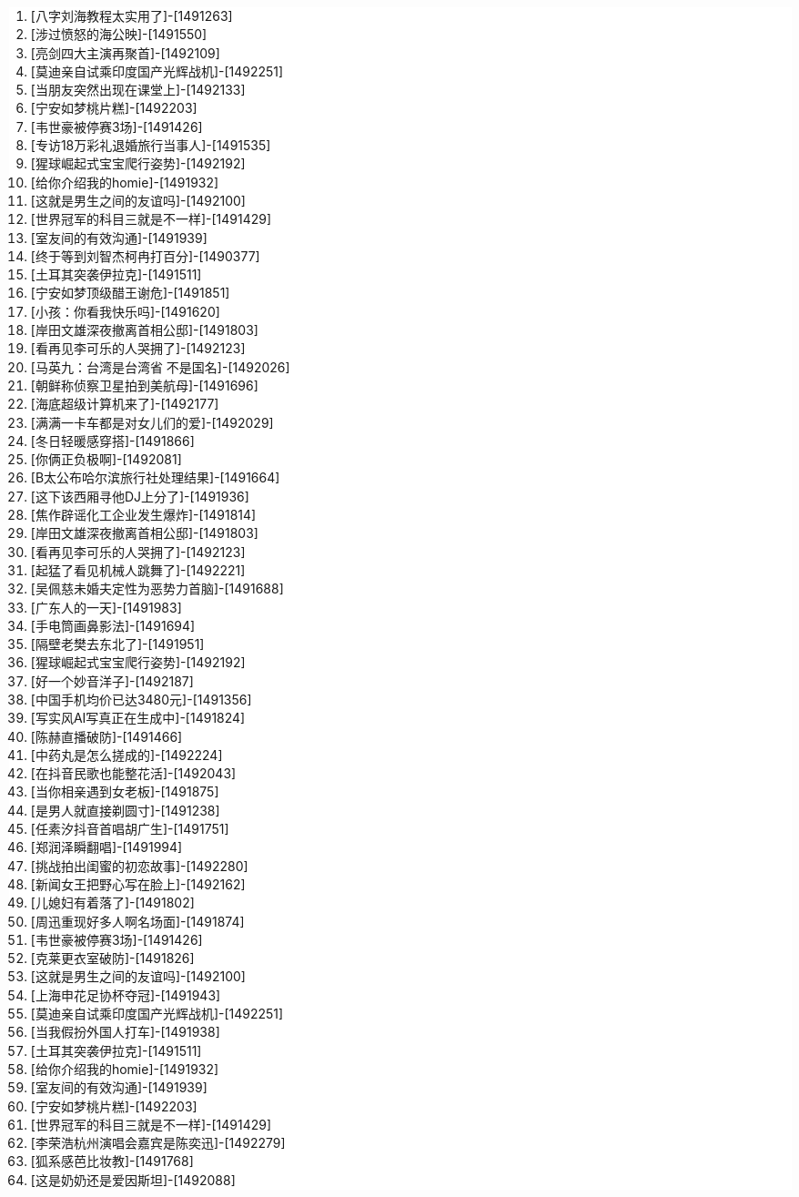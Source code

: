 1. [八字刘海教程太实用了]-[1491263]
1. [涉过愤怒的海公映]-[1491550]
1. [亮剑四大主演再聚首]-[1492109]
1. [莫迪亲自试乘印度国产光辉战机]-[1492251]
1. [当朋友突然出现在课堂上]-[1492133]
1. [宁安如梦桃片糕]-[1492203]
1. [韦世豪被停赛3场]-[1491426]
1. [专访18万彩礼退婚旅行当事人]-[1491535]
1. [猩球崛起式宝宝爬行姿势]-[1492192]
1. [给你介绍我的homie]-[1491932]
1. [这就是男生之间的友谊吗]-[1492100]
1. [世界冠军的科目三就是不一样]-[1491429]
1. [室友间的有效沟通]-[1491939]
1. [终于等到刘智杰柯冉打百分]-[1490377]
1. [土耳其突袭伊拉克]-[1491511]
1. [宁安如梦顶级醋王谢危]-[1491851]
1. [小孩：你看我快乐吗]-[1491620]
1. [岸田文雄深夜撤离首相公邸]-[1491803]
1. [看再见李可乐的人哭拥了]-[1492123]
1. [马英九：台湾是台湾省 不是国名]-[1492026]
1. [朝鲜称侦察卫星拍到美航母]-[1491696]
1. [海底超级计算机来了]-[1492177]
1. [满满一卡车都是对女儿们的爱]-[1492029]
1. [冬日轻暖感穿搭]-[1491866]
1. [你俩正负极啊]-[1492081]
1. [B太公布哈尔滨旅行社处理结果]-[1491664]
1. [这下该西厢寻他DJ上分了]-[1491936]
1. [焦作辟谣化工企业发生爆炸]-[1491814]
1. [岸田文雄深夜撤离首相公邸]-[1491803]
1. [看再见李可乐的人哭拥了]-[1492123]
1. [起猛了看见机械人跳舞了]-[1492221]
1. [吴佩慈未婚夫定性为恶势力首脑]-[1491688]
1. [广东人的一天]-[1491983]
1. [手电筒画鼻影法]-[1491694]
1. [隔壁老樊去东北了]-[1491951]
1. [猩球崛起式宝宝爬行姿势]-[1492192]
1. [好一个妙音洋子]-[1492187]
1. [中国手机均价已达3480元]-[1491356]
1. [写实风AI写真正在生成中]-[1491824]
1. [陈赫直播破防]-[1491466]
1. [中药丸是怎么搓成的]-[1492224]
1. [在抖音民歌也能整花活]-[1492043]
1. [当你相亲遇到女老板]-[1491875]
1. [是男人就直接剃圆寸]-[1491238]
1. [任素汐抖音首唱胡广生]-[1491751]
1. [郑润泽瞬翻唱]-[1491994]
1. [挑战拍出闺蜜的初恋故事]-[1492280]
1. [新闻女王把野心写在脸上]-[1492162]
1. [儿媳妇有着落了]-[1491802]
1. [周迅重现好多人啊名场面]-[1491874]
1. [韦世豪被停赛3场]-[1491426]
1. [克莱更衣室破防]-[1491826]
1. [这就是男生之间的友谊吗]-[1492100]
1. [上海申花足协杯夺冠]-[1491943]
1. [莫迪亲自试乘印度国产光辉战机]-[1492251]
1. [当我假扮外国人打车]-[1491938]
1. [土耳其突袭伊拉克]-[1491511]
1. [给你介绍我的homie]-[1491932]
1. [室友间的有效沟通]-[1491939]
1. [宁安如梦桃片糕]-[1492203]
1. [世界冠军的科目三就是不一样]-[1491429]
1. [李荣浩杭州演唱会嘉宾是陈奕迅]-[1492279]
1. [狐系感芭比妆教]-[1491768]
1. [这是奶奶还是爱因斯坦]-[1492088]